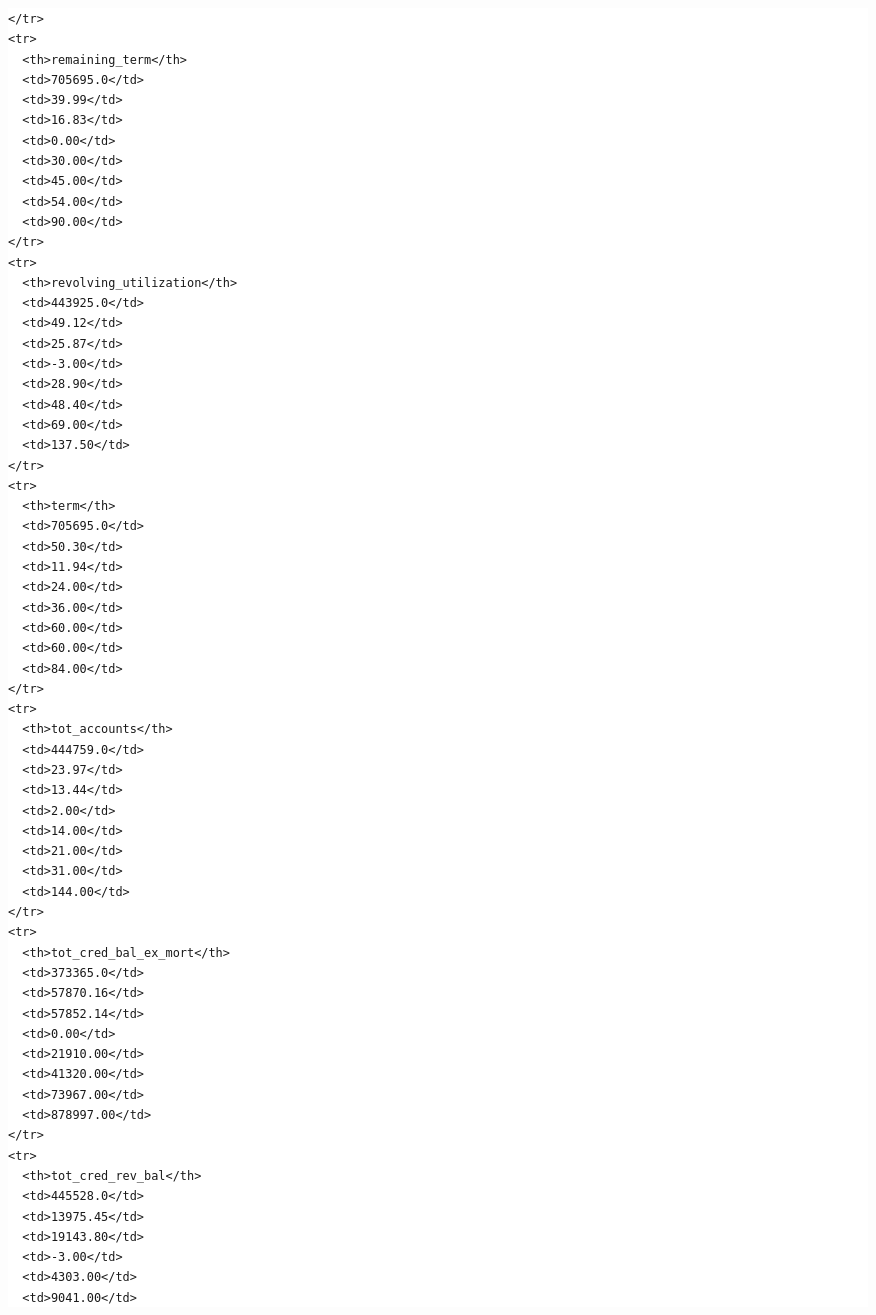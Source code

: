     </tr>
    <tr>
      <th>remaining_term</th>
      <td>705695.0</td>
      <td>39.99</td>
      <td>16.83</td>
      <td>0.00</td>
      <td>30.00</td>
      <td>45.00</td>
      <td>54.00</td>
      <td>90.00</td>
    </tr>
    <tr>
      <th>revolving_utilization</th>
      <td>443925.0</td>
      <td>49.12</td>
      <td>25.87</td>
      <td>-3.00</td>
      <td>28.90</td>
      <td>48.40</td>
      <td>69.00</td>
      <td>137.50</td>
    </tr>
    <tr>
      <th>term</th>
      <td>705695.0</td>
      <td>50.30</td>
      <td>11.94</td>
      <td>24.00</td>
      <td>36.00</td>
      <td>60.00</td>
      <td>60.00</td>
      <td>84.00</td>
    </tr>
    <tr>
      <th>tot_accounts</th>
      <td>444759.0</td>
      <td>23.97</td>
      <td>13.44</td>
      <td>2.00</td>
      <td>14.00</td>
      <td>21.00</td>
      <td>31.00</td>
      <td>144.00</td>
    </tr>
    <tr>
      <th>tot_cred_bal_ex_mort</th>
      <td>373365.0</td>
      <td>57870.16</td>
      <td>57852.14</td>
      <td>0.00</td>
      <td>21910.00</td>
      <td>41320.00</td>
      <td>73967.00</td>
      <td>878997.00</td>
    </tr>
    <tr>
      <th>tot_cred_rev_bal</th>
      <td>445528.0</td>
      <td>13975.45</td>
      <td>19143.80</td>
      <td>-3.00</td>
      <td>4303.00</td>
      <td>9041.00</td>